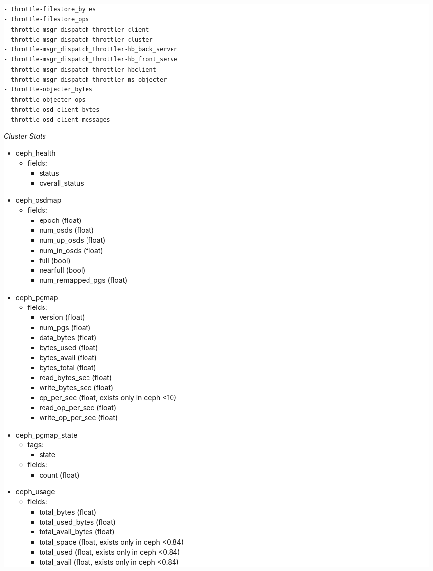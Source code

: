     - throttle-filestore_bytes
    - throttle-filestore_ops
    - throttle-msgr_dispatch_throttler-client
    - throttle-msgr_dispatch_throttler-cluster
    - throttle-msgr_dispatch_throttler-hb_back_server
    - throttle-msgr_dispatch_throttler-hb_front_serve
    - throttle-msgr_dispatch_throttler-hbclient
    - throttle-msgr_dispatch_throttler-ms_objecter
    - throttle-objecter_bytes
    - throttle-objecter_ops
    - throttle-osd_client_bytes
    - throttle-osd_client_messages

*Cluster Stats*

+ ceph_health
  - fields:
    - status
    - overall_status

- ceph_osdmap
  - fields:
    - epoch (float)
    - num_osds (float)
    - num_up_osds (float)
    - num_in_osds (float)
    - full (bool)
    - nearfull (bool)
    - num_remapped_pgs (float)

+ ceph_pgmap
  - fields:
    - version (float)
    - num_pgs (float)
    - data_bytes (float)
    - bytes_used (float)
    - bytes_avail (float)
    - bytes_total (float)
    - read_bytes_sec (float)
    - write_bytes_sec (float)
    - op_per_sec (float, exists only in ceph <10)
    - read_op_per_sec (float)
    - write_op_per_sec (float)

- ceph_pgmap_state
  - tags:
    - state
  - fields:
    - count (float)

+ ceph_usage
  - fields:
    - total_bytes (float)
    - total_used_bytes (float)
    - total_avail_bytes (float)
    - total_space (float, exists only in ceph <0.84)
    - total_used (float, exists only in ceph <0.84)
    - total_avail (float, exists only in ceph <0.84)
